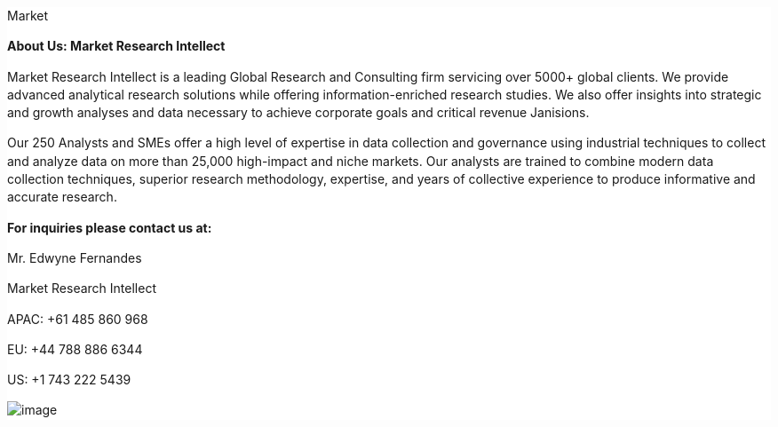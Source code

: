 Market</a></span></p><p><strong><span class="font-[700]">About Us: Market Research Intellect</span></strong></p><p><span class="">Market Research Intellect is a leading Global Research and Consulting firm servicing over 5000+ global clients. We provide advanced analytical research solutions while offering information-enriched research studies.&nbsp;</span>We also offer insights into strategic and growth analyses and data necessary to achieve corporate goals and critical revenue Janisions.</p><p><span class="">Our 250 Analysts and SMEs offer a high level of expertise in data collection and governance using industrial techniques to collect and analyze data on more than 25,000 high-impact and niche markets. Our analysts are trained to combine modern data collection techniques, superior research methodology, expertise, and years of collective experience to produce informative and accurate research.</span></p><p><strong>For inquiries please contact us at:</strong></p><p>Mr. Edwyne Fernandes</p><p>Market Research Intellect</p><p>APAC: +61 485 860 968</p><p>EU: +44 788 886 6344</p><p>US: +1 743 222 5439</p>
![image](https://github.com/user-attachments/assets/e1faeb64-af13-425e-8500-c88184cc8bcb)
